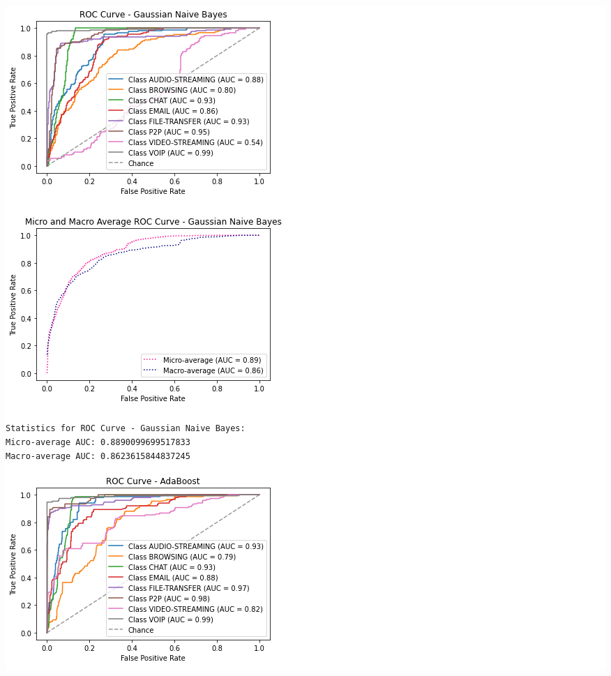     
![png](Scenario-B-30s-Images/output_19_70.png)
    



    
![png](Scenario-B-30s-Images/output_19_71.png)
    


    Statistics for ROC Curve - Gaussian Naive Bayes:
    Micro-average AUC: 0.8890099699517833
    Macro-average AUC: 0.8623615844837245
    
    
    
    
    


    
![png](Scenario-B-30s-Images/output_19_73.png)
    